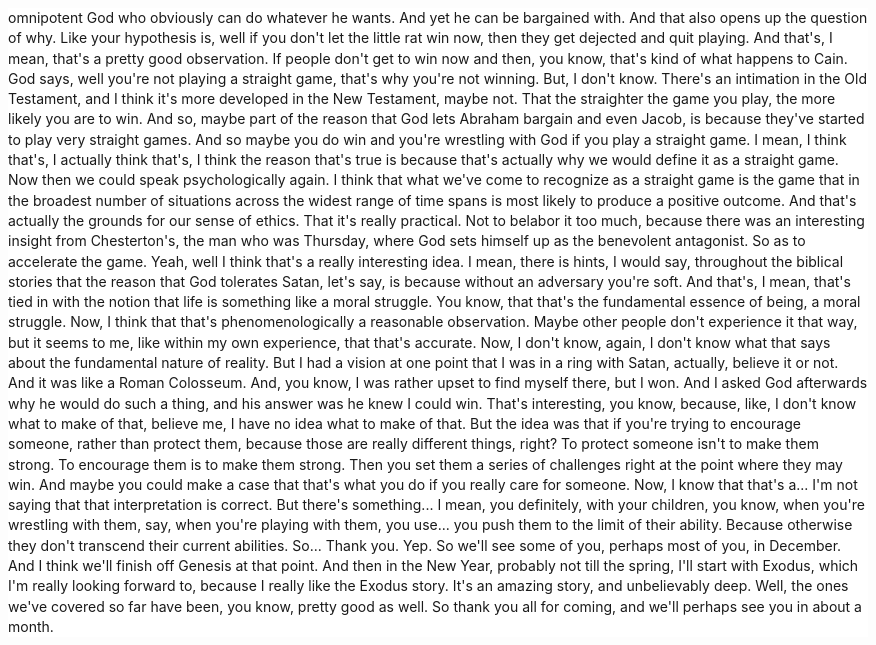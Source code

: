omnipotent God who obviously can do whatever he wants. And yet he can be bargained with. And that also opens up the question of why. Like your hypothesis is, well if you don't let the little rat win now, then they get dejected and quit playing. And that's, I mean, that's a pretty good observation. If people don't get to win now and then, you know, that's kind of what happens to Cain. God says, well you're not playing a straight game, that's why you're not winning. But, I don't know. There's an intimation in the Old Testament, and I think it's more developed in the New Testament, maybe not. That the straighter the game you play, the more likely you are to win. And so, maybe part of the reason that God lets Abraham bargain and even Jacob, is because they've started to play very straight games. And so maybe you do win and you're wrestling with God if you play a straight game. I mean, I think that's, I actually think that's, I think the reason that's true is because that's actually why we would define it as a straight game. Now then we could speak psychologically again. I think that what we've come to recognize as a straight game is the game that in the broadest number of situations across the widest range of time spans is most likely to produce a positive outcome. And that's actually the grounds for our sense of ethics. That it's really practical. Not to belabor it too much, because there was an interesting insight from Chesterton's, the man who was Thursday, where God sets himself up as the benevolent antagonist. So as to accelerate the game. Yeah, well I think that's a really interesting idea. I mean, there is hints, I would say, throughout the biblical stories that the reason that God tolerates Satan, let's say, is because without an adversary you're soft. And that's, I mean, that's tied in with the notion that life is something like a moral struggle. You know, that that's the fundamental essence of being, a moral struggle. Now, I think that that's phenomenologically a reasonable observation. Maybe other people don't experience it that way, but it seems to me, like within my own experience, that that's accurate. Now, I don't know, again, I don't know what that says about the fundamental nature of reality. But I had a vision at one point that I was in a ring with Satan, actually, believe it or not. And it was like a Roman Colosseum. And, you know, I was rather upset to find myself there, but I won. And I asked God afterwards why he would do such a thing, and his answer was he knew I could win. That's interesting, you know, because, like, I don't know what to make of that, believe me, I have no idea what to make of that. But the idea was that if you're trying to encourage someone, rather than protect them, because those are really different things, right? To protect someone isn't to make them strong. To encourage them is to make them strong. Then you set them a series of challenges right at the point where they may win. And maybe you could make a case that that's what you do if you really care for someone. Now, I know that that's a... I'm not saying that that interpretation is correct. But there's something... I mean, you definitely, with your children, you know, when you're wrestling with them, say, when you're playing with them, you use... you push them to the limit of their ability. Because otherwise they don't transcend their current abilities. So... Thank you. Yep. So we'll see some of you, perhaps most of you, in December. And I think we'll finish off Genesis at that point. And then in the New Year, probably not till the spring, I'll start with Exodus, which I'm really looking forward to, because I really like the Exodus story. It's an amazing story, and unbelievably deep. Well, the ones we've covered so far have been, you know, pretty good as well. So thank you all for coming, and we'll perhaps see you in about a month.